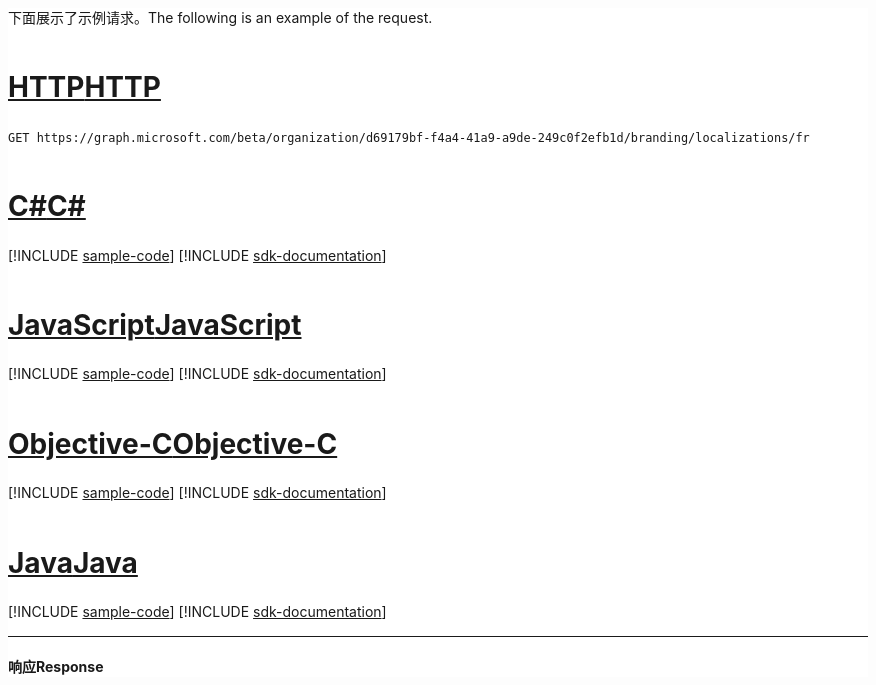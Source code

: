 
<span data-ttu-id="800d8-139">下面展示了示例请求。</span><span class="sxs-lookup"><span data-stu-id="800d8-139">The following is an example of the request.</span></span>

# <a name="http"></a>[<span data-ttu-id="800d8-140">HTTP</span><span class="sxs-lookup"><span data-stu-id="800d8-140">HTTP</span></span>](#tab/http)


```msgraph-interactive
GET https://graph.microsoft.com/beta/organization/d69179bf-f4a4-41a9-a9de-249c0f2efb1d/branding/localizations/fr
```
# <a name="c"></a>[<span data-ttu-id="800d8-141">C#</span><span class="sxs-lookup"><span data-stu-id="800d8-141">C#</span></span>](#tab/csharp)
[!INCLUDE [sample-code](../includes/snippets/csharp/get-organizationalbrandingproperties-8-csharp-snippets.md)]
[!INCLUDE [sdk-documentation](../includes/snippets/snippets-sdk-documentation-link.md)]

# <a name="javascript"></a>[<span data-ttu-id="800d8-142">JavaScript</span><span class="sxs-lookup"><span data-stu-id="800d8-142">JavaScript</span></span>](#tab/javascript)
[!INCLUDE [sample-code](../includes/snippets/javascript/get-organizationalbrandingproperties-8-javascript-snippets.md)]
[!INCLUDE [sdk-documentation](../includes/snippets/snippets-sdk-documentation-link.md)]

# <a name="objective-c"></a>[<span data-ttu-id="800d8-143">Objective-C</span><span class="sxs-lookup"><span data-stu-id="800d8-143">Objective-C</span></span>](#tab/objc)
[!INCLUDE [sample-code](../includes/snippets/objc/get-organizationalbrandingproperties-8-objc-snippets.md)]
[!INCLUDE [sdk-documentation](../includes/snippets/snippets-sdk-documentation-link.md)]

# <a name="java"></a>[<span data-ttu-id="800d8-144">Java</span><span class="sxs-lookup"><span data-stu-id="800d8-144">Java</span></span>](#tab/java)
[!INCLUDE [sample-code](../includes/snippets/java/get-organizationalbrandingproperties-8-java-snippets.md)]
[!INCLUDE [sdk-documentation](../includes/snippets/snippets-sdk-documentation-link.md)]

---


#### <a name="response"></a><span data-ttu-id="800d8-145">响应</span><span class="sxs-lookup"><span data-stu-id="800d8-145">Response</span></span>
